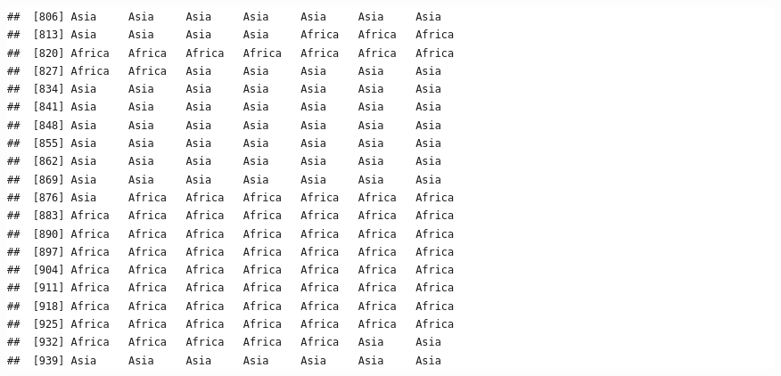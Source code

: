    ##  [806] Asia     Asia     Asia     Asia     Asia     Asia     Asia    
    ##  [813] Asia     Asia     Asia     Asia     Africa   Africa   Africa  
    ##  [820] Africa   Africa   Africa   Africa   Africa   Africa   Africa  
    ##  [827] Africa   Africa   Asia     Asia     Asia     Asia     Asia    
    ##  [834] Asia     Asia     Asia     Asia     Asia     Asia     Asia    
    ##  [841] Asia     Asia     Asia     Asia     Asia     Asia     Asia    
    ##  [848] Asia     Asia     Asia     Asia     Asia     Asia     Asia    
    ##  [855] Asia     Asia     Asia     Asia     Asia     Asia     Asia    
    ##  [862] Asia     Asia     Asia     Asia     Asia     Asia     Asia    
    ##  [869] Asia     Asia     Asia     Asia     Asia     Asia     Asia    
    ##  [876] Asia     Africa   Africa   Africa   Africa   Africa   Africa  
    ##  [883] Africa   Africa   Africa   Africa   Africa   Africa   Africa  
    ##  [890] Africa   Africa   Africa   Africa   Africa   Africa   Africa  
    ##  [897] Africa   Africa   Africa   Africa   Africa   Africa   Africa  
    ##  [904] Africa   Africa   Africa   Africa   Africa   Africa   Africa  
    ##  [911] Africa   Africa   Africa   Africa   Africa   Africa   Africa  
    ##  [918] Africa   Africa   Africa   Africa   Africa   Africa   Africa  
    ##  [925] Africa   Africa   Africa   Africa   Africa   Africa   Africa  
    ##  [932] Africa   Africa   Africa   Africa   Africa   Asia     Asia    
    ##  [939] Asia     Asia     Asia     Asia     Asia     Asia     Asia    
